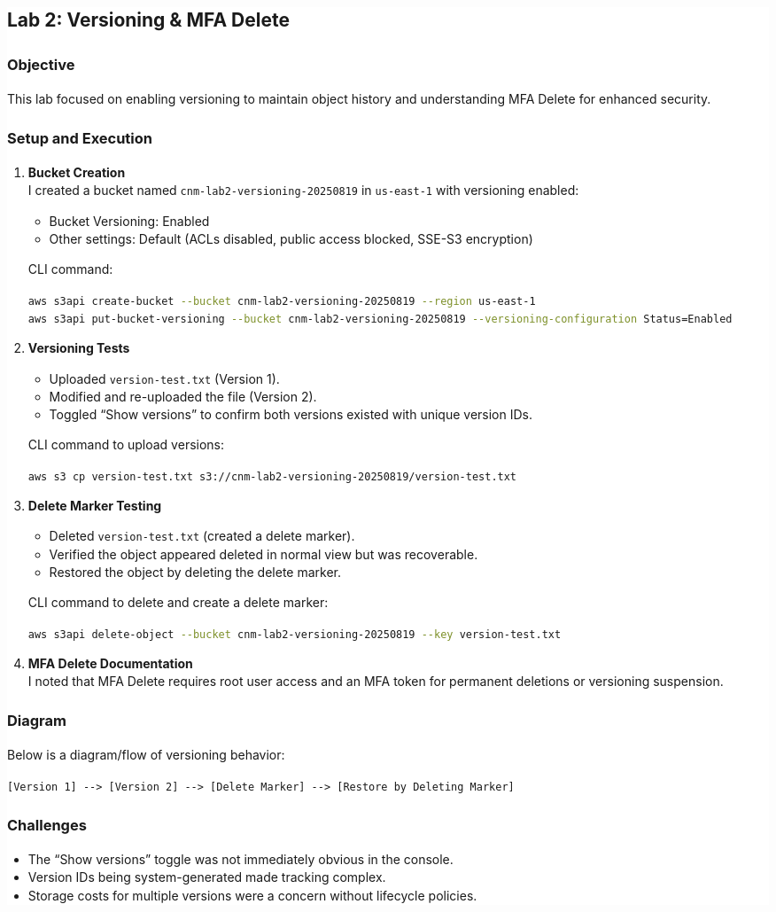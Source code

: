 ## Lab 2: Versioning & MFA Delete

### Objective
This lab focused on enabling versioning to maintain object history and understanding MFA Delete for enhanced security.

### Setup and Execution

1. **Bucket Creation**  
   I created a bucket named `cnm-lab2-versioning-20250819` in `us-east-1` with versioning enabled:  
   - Bucket Versioning: Enabled  
   - Other settings: Default (ACLs disabled, public access blocked, SSE-S3 encryption)  

   CLI command:
   ```bash
   aws s3api create-bucket --bucket cnm-lab2-versioning-20250819 --region us-east-1
   aws s3api put-bucket-versioning --bucket cnm-lab2-versioning-20250819 --versioning-configuration Status=Enabled
   ```

2. **Versioning Tests**  
   - Uploaded `version-test.txt` (Version 1).  
   - Modified and re-uploaded the file (Version 2).  
   - Toggled “Show versions” to confirm both versions existed with unique version IDs.  

   CLI command to upload versions:
   ```bash
   aws s3 cp version-test.txt s3://cnm-lab2-versioning-20250819/version-test.txt
   ```

3. **Delete Marker Testing**  
   - Deleted `version-test.txt` (created a delete marker).  
   - Verified the object appeared deleted in normal view but was recoverable.  
   - Restored the object by deleting the delete marker.  

   CLI command to delete and create a delete marker:
   ```bash
   aws s3api delete-object --bucket cnm-lab2-versioning-20250819 --key version-test.txt
   ```

4. **MFA Delete Documentation**  
   I noted that MFA Delete requires root user access and an MFA token for permanent deletions or versioning suspension.

### Diagram
Below is a diagram/flow of versioning behavior:

```
[Version 1] --> [Version 2] --> [Delete Marker] --> [Restore by Deleting Marker]
```

### Challenges
- The “Show versions” toggle was not immediately obvious in the console.  
- Version IDs being system-generated made tracking complex.  
- Storage costs for multiple versions were a concern without lifecycle policies.
